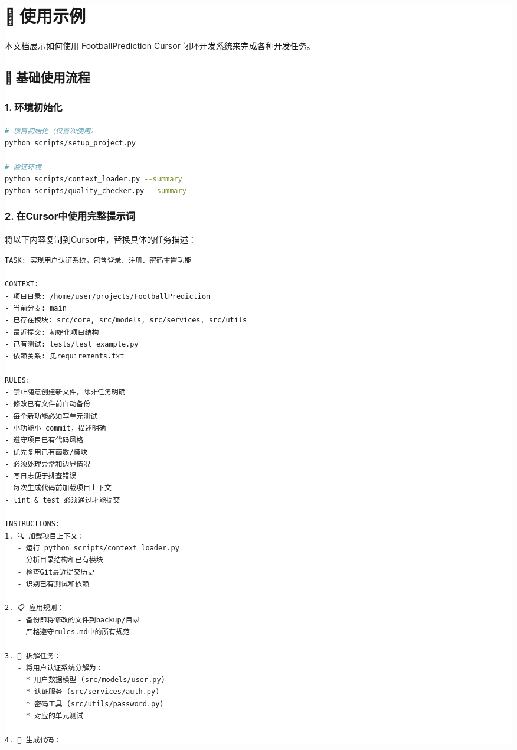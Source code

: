 # 📖 使用示例

本文档展示如何使用 FootballPrediction Cursor 闭环开发系统来完成各种开发任务。

## 🎯 基础使用流程

### 1. 环境初始化

```bash
# 项目初始化（仅首次使用）
python scripts/setup_project.py

# 验证环境
python scripts/context_loader.py --summary
python scripts/quality_checker.py --summary
```

### 2. 在Cursor中使用完整提示词

将以下内容复制到Cursor中，替换具体的任务描述：

```
TASK: 实现用户认证系统，包含登录、注册、密码重置功能

CONTEXT:
- 项目目录: /home/user/projects/FootballPrediction
- 当前分支: main
- 已存在模块: src/core, src/models, src/services, src/utils
- 最近提交: 初始化项目结构
- 已有测试: tests/test_example.py
- 依赖关系: 见requirements.txt

RULES:
- 禁止随意创建新文件，除非任务明确
- 修改已有文件前自动备份
- 每个新功能必须写单元测试
- 小功能小 commit，描述明确
- 遵守项目已有代码风格
- 优先复用已有函数/模块
- 必须处理异常和边界情况
- 写日志便于排查错误
- 每次生成代码前加载项目上下文
- lint & test 必须通过才能提交

INSTRUCTIONS:
1. 🔍 加载项目上下文：
   - 运行 python scripts/context_loader.py
   - 分析目录结构和已有模块
   - 检查Git最近提交历史
   - 识别已有测试和依赖

2. 📋 应用规则：
   - 备份即将修改的文件到backup/目录
   - 严格遵守rules.md中的所有规范

3. 🎯 拆解任务：
   - 将用户认证系统分解为：
     * 用户数据模型 (src/models/user.py)
     * 认证服务 (src/services/auth.py)
     * 密码工具 (src/utils/password.py)
     * 对应的单元测试

4. 🔨 生成代码：
```